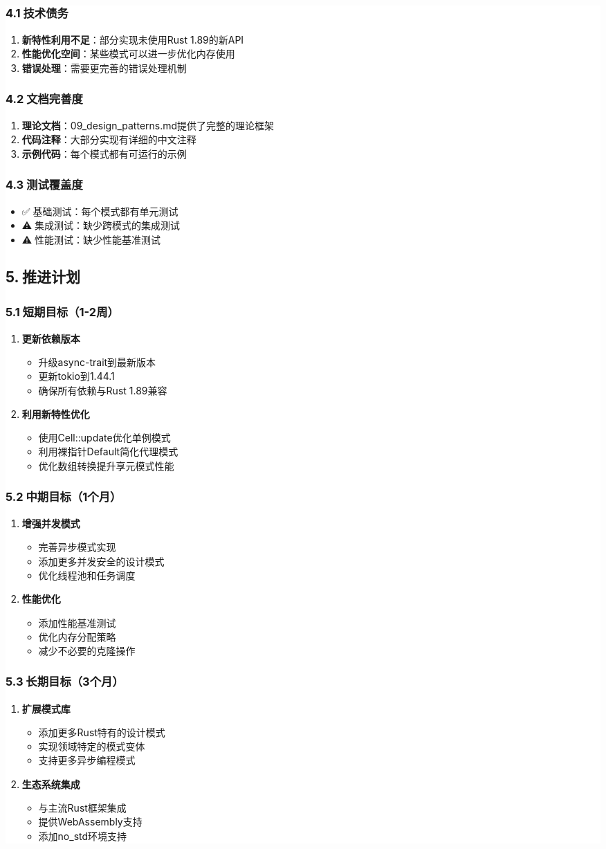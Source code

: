 ### 4.1 技术债务

1. **新特性利用不足**：部分实现未使用Rust 1.89的新API
2. **性能优化空间**：某些模式可以进一步优化内存使用
3. **错误处理**：需要更完善的错误处理机制

### 4.2 文档完善度

1. **理论文档**：09_design_patterns.md提供了完整的理论框架
2. **代码注释**：大部分实现有详细的中文注释
3. **示例代码**：每个模式都有可运行的示例

### 4.3 测试覆盖度

- ✅ 基础测试：每个模式都有单元测试
- ⚠️ 集成测试：缺少跨模式的集成测试
- ⚠️ 性能测试：缺少性能基准测试

## 5. 推进计划

### 5.1 短期目标（1-2周）

1. **更新依赖版本**
   - 升级async-trait到最新版本
   - 更新tokio到1.44.1
   - 确保所有依赖与Rust 1.89兼容

2. **利用新特性优化**
   - 使用Cell::update优化单例模式
   - 利用裸指针Default简化代理模式
   - 优化数组转换提升享元模式性能

### 5.2 中期目标（1个月）

1. **增强并发模式**
   - 完善异步模式实现
   - 添加更多并发安全的设计模式
   - 优化线程池和任务调度

2. **性能优化**
   - 添加性能基准测试
   - 优化内存分配策略
   - 减少不必要的克隆操作

### 5.3 长期目标（3个月）

1. **扩展模式库**
   - 添加更多Rust特有的设计模式
   - 实现领域特定的模式变体
   - 支持更多异步编程模式

2. **生态系统集成**
   - 与主流Rust框架集成
   - 提供WebAssembly支持
   - 添加no_std环境支持
